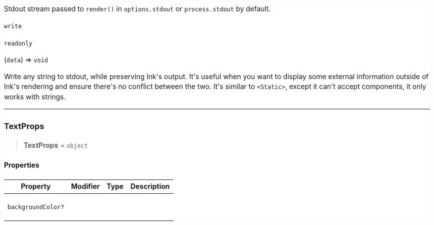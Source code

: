 Stdout stream passed to `render()` in `options.stdout` or `process.stdout` by default.

</td>
</tr>
<tr>
<td>

<a id="write-1"></a> `write`

</td>
<td>

`readonly`

</td>
<td>

(`data`) => `void`

</td>
<td>

Write any string to stdout, while preserving Ink's output.
It's useful when you want to display some external information outside of Ink's rendering and ensure there's no conflict between the two.
It's similar to `<Static>`, except it can't accept components, it only works with strings.

</td>
</tr>
</tbody>
</table>

---

### TextProps

> **TextProps** = `object`

#### Properties

<table>
<thead>
<tr>
<th>Property</th>
<th>Modifier</th>
<th>Type</th>
<th>Description</th>
</tr>
</thead>
<tbody>
<tr>
<td>

<a id="backgroundcolor"></a> `backgroundColor?`

</td>
<td>
